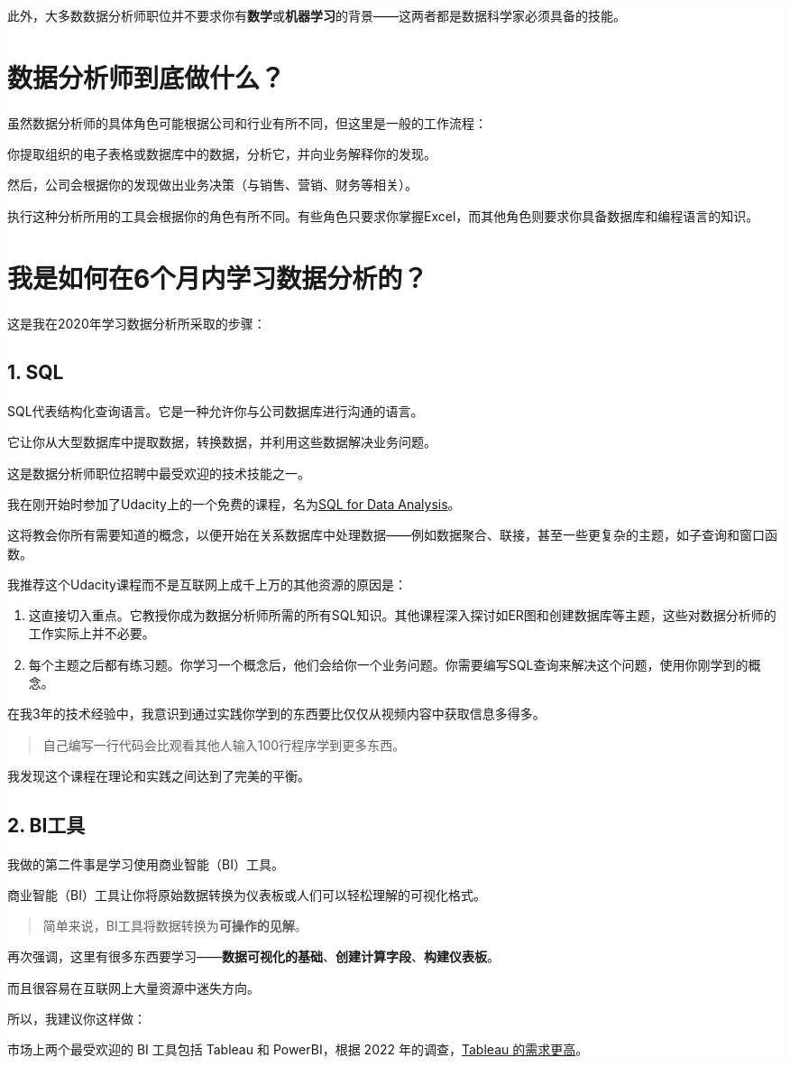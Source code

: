 此外，大多数数据分析师职位并不要求你有**数学**或**机器学习**的背景——这两者都是数据科学家必须具备的技能。

# 数据分析师到底做什么？

虽然数据分析师的具体角色可能根据公司和行业有所不同，但这里是一般的工作流程：

你提取组织的电子表格或数据库中的数据，分析它，并向业务解释你的发现。

然后，公司会根据你的发现做出业务决策（与销售、营销、财务等相关）。

执行这种分析所用的工具会根据你的角色有所不同。有些角色只要求你掌握Excel，而其他角色则要求你具备数据库和编程语言的知识。

# 我是如何在6个月内学习数据分析的？

这是我在2020年学习数据分析所采取的步骤：

## 1\. SQL

SQL代表结构化查询语言。它是一种允许你与公司数据库进行沟通的语言。

它让你从大型数据库中提取数据，转换数据，并利用这些数据解决业务问题。

这是数据分析师职位招聘中最受欢迎的技术技能之一。

我在刚开始时参加了Udacity上的一个免费的课程，名为[SQL for Data Analysis](https://www.udacity.com/course/sql-for-data-analysis--ud198)。

这将教会你所有需要知道的概念，以便开始在关系数据库中处理数据——例如数据聚合、联接，甚至一些更复杂的主题，如子查询和窗口函数。

我推荐这个Udacity课程而不是互联网上成千上万的其他资源的原因是：

1.  这直接切入重点。它教授你成为数据分析师所需的所有SQL知识。其他课程深入探讨如ER图和创建数据库等主题，这些对数据分析师的工作实际上并不必要。

1.  每个主题之后都有练习题。你学习一个概念后，他们会给你一个业务问题。你需要编写SQL查询来解决这个问题，使用你刚学到的概念。

在我3年的技术经验中，我意识到通过实践你学到的东西要比仅仅从视频内容中获取信息多得多。

> 自己编写一行代码会比观看其他人输入100行程序学到更多东西。

我发现这个课程在理论和实践之间达到了完美的平衡。

## 2\. BI工具

我做的第二件事是学习使用商业智能（BI）工具。

商业智能（BI）工具让你将原始数据转换为仪表板或人们可以轻松理解的可视化格式。

> 简单来说，BI工具将数据转换为**可操作的见解**。

再次强调，这里有很多东西要学习——**数据可视化的基础**、**创建计算字段**、**构建仪表板**。

而且很容易在互联网上大量资源中迷失方向。

所以，我建议你这样做：

市场上两个最受欢迎的 BI 工具包括 Tableau 和 PowerBI，根据 2022 年的调查，[Tableau 的需求更高](https://www.udig.com/digging-in/power-bi-vs-tableau/)。
